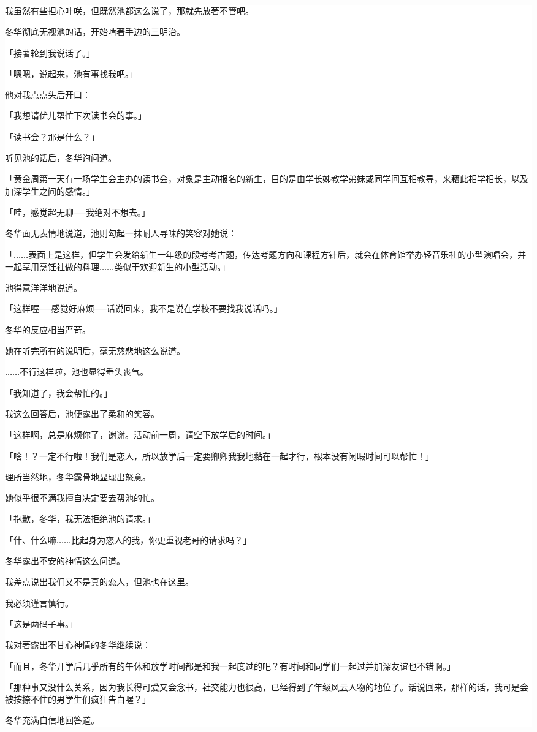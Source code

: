 我虽然有些担心叶咲，但既然池都这么说了，那就先放著不管吧。

冬华彻底无视池的话，开始啃著手边的三明治。

「接著轮到我说话了。」

「嗯嗯，说起来，池有事找我吧。」

他对我点点头后开口：

「我想请优儿帮忙下次读书会的事。」

「读书会？那是什么？」

听见池的话后，冬华询问道。

「黄金周第一天有一场学生会主办的读书会，对象是主动报名的新生，目的是由学长姊教学弟妹或同学间互相教导，来藉此相学相长，以及加深学生之间的感情。」

「哇，感觉超无聊──我绝对不想去。」

冬华面无表情地说道，池则勾起一抹耐人寻味的笑容对她说：

「……表面上是这样，但学生会发给新生一年级的段考考古题，传达考题方向和课程方针后，就会在体育馆举办轻音乐社的小型演唱会，并一起享用烹饪社做的料理……类似于欢迎新生的小型活动。」

池得意洋洋地说道。

「这样喔──感觉好麻烦──话说回来，我不是说在学校不要找我说话吗。」

冬华的反应相当严苛。

她在听完所有的说明后，毫无慈悲地这么说道。

……不行这样啦，池也显得垂头丧气。

「我知道了，我会帮忙的。」

我这么回答后，池便露出了柔和的笑容。

「这样啊，总是麻烦你了，谢谢。活动前一周，请空下放学后的时间。」

「啥！？一定不行啦！我们是恋人，所以放学后一定要卿卿我我地黏在一起才行，根本没有闲暇时间可以帮忙！」

理所当然地，冬华露骨地显现出怒意。

她似乎很不满我擅自决定要去帮池的忙。

「抱歉，冬华，我无法拒绝池的请求。」

「什、什么嘛……比起身为恋人的我，你更重视老哥的请求吗？」

冬华露出不安的神情这么问道。

我差点说出我们又不是真的恋人，但池也在这里。

我必须谨言慎行。

「这是两码子事。」

我对著露出不甘心神情的冬华继续说：

「而且，冬华开学后几乎所有的午休和放学时间都是和我一起度过的吧？有时间和同学们一起过并加深友谊也不错啊。」

「那种事又没什么关系，因为我长得可爱又会念书，社交能力也很高，已经得到了年级风云人物的地位了。话说回来，那样的话，我可是会被按捺不住的男学生们疯狂告白喔？」

冬华充满自信地回答道。
